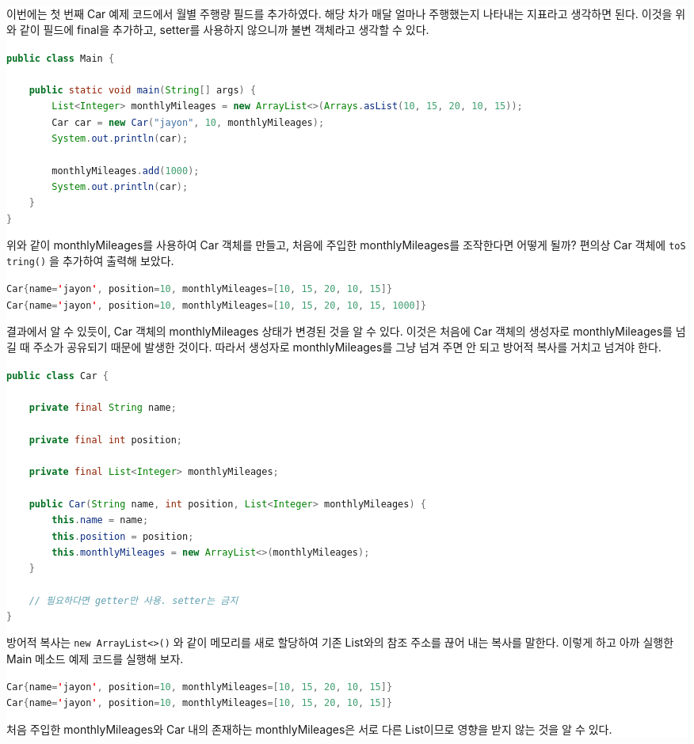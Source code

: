 이번에는 첫 번째 Car 예제 코드에서 월별 주행량 필드를 추가하였다. 해당 차가 매달 얼마나 주행했는지 나타내는 지표라고 생각하면 된다. 이것을 위와 같이 필드에 final을 추가하고, setter를 사용하지 않으니까 불변 객체라고 생각할 수 있다.

```java
public class Main {

    public static void main(String[] args) {
        List<Integer> monthlyMileages = new ArrayList<>(Arrays.asList(10, 15, 20, 10, 15));
        Car car = new Car("jayon", 10, monthlyMileages);
        System.out.println(car);

        monthlyMileages.add(1000);
        System.out.println(car);
    }
}
```

위와 같이 monthlyMileages를 사용하여 Car 객체를 만들고, 처음에 주입한 monthlyMileages를 조작한다면 어떻게 될까? 편의상 Car 객체에 `toString()` 을 추가하여 출력해 보았다.

```java
Car{name='jayon', position=10, monthlyMileages=[10, 15, 20, 10, 15]}
Car{name='jayon', position=10, monthlyMileages=[10, 15, 20, 10, 15, 1000]}
```

결과에서 알 수 있듯이, Car 객체의 monthlyMileages 상태가 변경된 것을 알 수 있다. 이것은 처음에 Car 객체의 생성자로 monthlyMileages를 넘길 때 주소가 공유되기 때문에 발생한 것이다. 따라서 생성자로 monthlyMileages를 그냥 넘겨 주면 안 되고 방어적 복사를 거치고 넘겨야 한다.

```java
public class Car {

    private final String name;

    private final int position;

    private final List<Integer> monthlyMileages;

    public Car(String name, int position, List<Integer> monthlyMileages) {
        this.name = name;
        this.position = position;
        this.monthlyMileages = new ArrayList<>(monthlyMileages);
    }

    // 필요하다면 getter만 사용. setter는 금지
}
```

방어적 복사는 `new ArrayList<>()` 와 같이 메모리를 새로 할당하여 기존 List와의 참조 주소를 끊어 내는 복사를 말한다. 이렇게 하고 아까 실행한 Main 메소드 예제 코드를 실행해 보자.

```java
Car{name='jayon', position=10, monthlyMileages=[10, 15, 20, 10, 15]}
Car{name='jayon', position=10, monthlyMileages=[10, 15, 20, 10, 15]}
```

처음 주입한 monthlyMileages와 Car 내의 존재하는 monthlyMileages은 서로 다른 List이므로 영향을 받지 않는 것을 알 수 있다.
